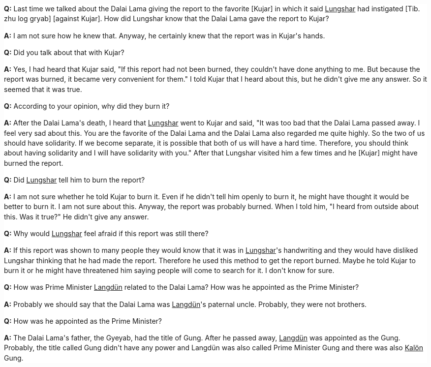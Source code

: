 **Q:**  Last time we talked about the Dalai Lama giving the report to the favorite [Kujar] in which it said <a href="#" data-tooltip="[tib. ལུང་ཤར] The family name of a famous aristocratic lay official during the time of the 13th Dalai Lama and the Regent Reting.">Lungshar</a> had instigated [Tib. zhu log gryab] [against Kujar]. How did Lungshar know that the Dalai Lama gave the report to Kujar?   

**A:**  I am not sure how he knew that. Anyway, he certainly knew that the report was in Kujar's hands.   

**Q:**  Did you talk about that with Kujar?   

**A:**  Yes, I had heard that Kujar said, "If this report had not been burned, they couldn't have done anything to me. But because the report was burned, it became very convenient for them." I told Kujar that I heard about this, but he didn't give me any answer. So it seemed that it was true.   

**Q:**  According to your opinion, why did they burn it?   

**A:**  After the Dalai Lama's death, I heard that <a href="#" data-tooltip="[tib. ལུང་ཤར] The family name of a famous aristocratic lay official during the time of the 13th Dalai Lama and the Regent Reting.">Lungshar</a> went to Kujar and said, "It was too bad that the Dalai Lama passed away. I feel very sad about this. You are the favorite of the Dalai Lama and the Dalai Lama also regarded me quite highly. So the two of us should have solidarity. If we become separate, it is possible that both of us will have a hard time. Therefore, you should think about having solidarity and I will have solidarity with you." After that Lungshar visited him a few times and he [Kujar] might have burned the report.   

**Q:**  Did <a href="#" data-tooltip="[tib. ལུང་ཤར] The family name of a famous aristocratic lay official during the time of the 13th Dalai Lama and the Regent Reting.">Lungshar</a> tell him to burn the report?   

**A:**  I am not sure whether he told Kujar to burn it. Even if he didn't tell him openly to burn it, he might have thought it would be better to burn it. I am not sure about this. Anyway, the report was probably burned. When I told him, "I heard from outside about this. Was it true?" He didn't give any answer.   

**Q:**  Why would <a href="#" data-tooltip="[tib. ལུང་ཤར] The family name of a famous aristocratic lay official during the time of the 13th Dalai Lama and the Regent Reting.">Lungshar</a> feel afraid if this report was still there?   

**A:**  If this report was shown to many people they would know that it was in <a href="#" data-tooltip="[tib. ལུང་ཤར] The family name of a famous aristocratic lay official during the time of the 13th Dalai Lama and the Regent Reting.">Lungshar</a>'s handwriting and they would have disliked Lungshar thinking that he had made the report. Therefore he used this method to get the report burned. Maybe he told Kujar to burn it or he might have threatened him saying people will come to search for it. I don't know for sure.   

**Q:**  How was Prime Minister <a href="#" data-tooltip="[tib. གླང་མདུན] The name of the family of the 13th Dalai Lama.">Langdün</a> related to the Dalai Lama? How was he appointed as the Prime Minister?   

**A:**  Probably we should say that the Dalai Lama was <a href="#" data-tooltip="[tib. གླང་མདུན] The name of the family of the 13th Dalai Lama.">Langdün</a>'s paternal uncle. Probably, they were not brothers.   

**Q:**  How was he appointed as the Prime Minister?   

**A:**  The Dalai Lama's father, the Gyeyab, had the title of Gung. After he passed away, <a href="#" data-tooltip="[tib. གླང་མདུན] The name of the family of the 13th Dalai Lama.">Langdün</a> was appointed as the Gung. Probably, the title called Gung didn't have any power and Langdün was also called Prime Minister Gung and there was also <a href="#" data-tooltip="[tib. བཀའ་བློན] One of the heads of the Kashag [bka&#x27; shag] or Council of Ministers. There were usually 4 Kalön, although in the 1950s the number increased at various times to 6 or 7. The Kalön ministers made decisions collectively, and had no fixed term of office.">Kalön</a> Gung.   

